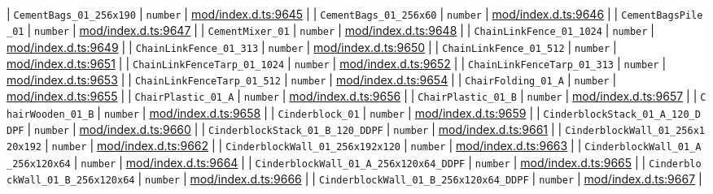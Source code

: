 | <a id="cementbags_01_256x190"></a> `CementBags_01_256x190` | `number` | [mod/index.d.ts:9645](https://github.com/battlefield-portal-community/portal-docs/blob/6d87e21c5922a3efb03c634dbe98e5fe6e797672/generators/santiago/mod/index.d.ts#L9645) |
| <a id="cementbags_01_256x60"></a> `CementBags_01_256x60` | `number` | [mod/index.d.ts:9646](https://github.com/battlefield-portal-community/portal-docs/blob/6d87e21c5922a3efb03c634dbe98e5fe6e797672/generators/santiago/mod/index.d.ts#L9646) |
| <a id="cementbagspile_01"></a> `CementBagsPile_01` | `number` | [mod/index.d.ts:9647](https://github.com/battlefield-portal-community/portal-docs/blob/6d87e21c5922a3efb03c634dbe98e5fe6e797672/generators/santiago/mod/index.d.ts#L9647) |
| <a id="cementmixer_01"></a> `CementMixer_01` | `number` | [mod/index.d.ts:9648](https://github.com/battlefield-portal-community/portal-docs/blob/6d87e21c5922a3efb03c634dbe98e5fe6e797672/generators/santiago/mod/index.d.ts#L9648) |
| <a id="chainlinkfence_01_1024"></a> `ChainLinkFence_01_1024` | `number` | [mod/index.d.ts:9649](https://github.com/battlefield-portal-community/portal-docs/blob/6d87e21c5922a3efb03c634dbe98e5fe6e797672/generators/santiago/mod/index.d.ts#L9649) |
| <a id="chainlinkfence_01_313"></a> `ChainLinkFence_01_313` | `number` | [mod/index.d.ts:9650](https://github.com/battlefield-portal-community/portal-docs/blob/6d87e21c5922a3efb03c634dbe98e5fe6e797672/generators/santiago/mod/index.d.ts#L9650) |
| <a id="chainlinkfence_01_512"></a> `ChainLinkFence_01_512` | `number` | [mod/index.d.ts:9651](https://github.com/battlefield-portal-community/portal-docs/blob/6d87e21c5922a3efb03c634dbe98e5fe6e797672/generators/santiago/mod/index.d.ts#L9651) |
| <a id="chainlinkfencetarp_01_1024"></a> `ChainLinkFenceTarp_01_1024` | `number` | [mod/index.d.ts:9652](https://github.com/battlefield-portal-community/portal-docs/blob/6d87e21c5922a3efb03c634dbe98e5fe6e797672/generators/santiago/mod/index.d.ts#L9652) |
| <a id="chainlinkfencetarp_01_313"></a> `ChainLinkFenceTarp_01_313` | `number` | [mod/index.d.ts:9653](https://github.com/battlefield-portal-community/portal-docs/blob/6d87e21c5922a3efb03c634dbe98e5fe6e797672/generators/santiago/mod/index.d.ts#L9653) |
| <a id="chainlinkfencetarp_01_512"></a> `ChainLinkFenceTarp_01_512` | `number` | [mod/index.d.ts:9654](https://github.com/battlefield-portal-community/portal-docs/blob/6d87e21c5922a3efb03c634dbe98e5fe6e797672/generators/santiago/mod/index.d.ts#L9654) |
| <a id="chairfolding_01_a"></a> `ChairFolding_01_A` | `number` | [mod/index.d.ts:9655](https://github.com/battlefield-portal-community/portal-docs/blob/6d87e21c5922a3efb03c634dbe98e5fe6e797672/generators/santiago/mod/index.d.ts#L9655) |
| <a id="chairplastic_01_a"></a> `ChairPlastic_01_A` | `number` | [mod/index.d.ts:9656](https://github.com/battlefield-portal-community/portal-docs/blob/6d87e21c5922a3efb03c634dbe98e5fe6e797672/generators/santiago/mod/index.d.ts#L9656) |
| <a id="chairplastic_01_b"></a> `ChairPlastic_01_B` | `number` | [mod/index.d.ts:9657](https://github.com/battlefield-portal-community/portal-docs/blob/6d87e21c5922a3efb03c634dbe98e5fe6e797672/generators/santiago/mod/index.d.ts#L9657) |
| <a id="chairwooden_01_b"></a> `ChairWooden_01_B` | `number` | [mod/index.d.ts:9658](https://github.com/battlefield-portal-community/portal-docs/blob/6d87e21c5922a3efb03c634dbe98e5fe6e797672/generators/santiago/mod/index.d.ts#L9658) |
| <a id="cinderblock_01"></a> `Cinderblock_01` | `number` | [mod/index.d.ts:9659](https://github.com/battlefield-portal-community/portal-docs/blob/6d87e21c5922a3efb03c634dbe98e5fe6e797672/generators/santiago/mod/index.d.ts#L9659) |
| <a id="cinderblockstack_01_a_120_ddpf"></a> `CinderblockStack_01_A_120_DDPF` | `number` | [mod/index.d.ts:9660](https://github.com/battlefield-portal-community/portal-docs/blob/6d87e21c5922a3efb03c634dbe98e5fe6e797672/generators/santiago/mod/index.d.ts#L9660) |
| <a id="cinderblockstack_01_b_120_ddpf"></a> `CinderblockStack_01_B_120_DDPF` | `number` | [mod/index.d.ts:9661](https://github.com/battlefield-portal-community/portal-docs/blob/6d87e21c5922a3efb03c634dbe98e5fe6e797672/generators/santiago/mod/index.d.ts#L9661) |
| <a id="cinderblockwall_01_256x120x192"></a> `CinderblockWall_01_256x120x192` | `number` | [mod/index.d.ts:9662](https://github.com/battlefield-portal-community/portal-docs/blob/6d87e21c5922a3efb03c634dbe98e5fe6e797672/generators/santiago/mod/index.d.ts#L9662) |
| <a id="cinderblockwall_01_256x192x120"></a> `CinderblockWall_01_256x192x120` | `number` | [mod/index.d.ts:9663](https://github.com/battlefield-portal-community/portal-docs/blob/6d87e21c5922a3efb03c634dbe98e5fe6e797672/generators/santiago/mod/index.d.ts#L9663) |
| <a id="cinderblockwall_01_a_256x120x64"></a> `CinderblockWall_01_A_256x120x64` | `number` | [mod/index.d.ts:9664](https://github.com/battlefield-portal-community/portal-docs/blob/6d87e21c5922a3efb03c634dbe98e5fe6e797672/generators/santiago/mod/index.d.ts#L9664) |
| <a id="cinderblockwall_01_a_256x120x64_ddpf"></a> `CinderblockWall_01_A_256x120x64_DDPF` | `number` | [mod/index.d.ts:9665](https://github.com/battlefield-portal-community/portal-docs/blob/6d87e21c5922a3efb03c634dbe98e5fe6e797672/generators/santiago/mod/index.d.ts#L9665) |
| <a id="cinderblockwall_01_b_256x120x64"></a> `CinderblockWall_01_B_256x120x64` | `number` | [mod/index.d.ts:9666](https://github.com/battlefield-portal-community/portal-docs/blob/6d87e21c5922a3efb03c634dbe98e5fe6e797672/generators/santiago/mod/index.d.ts#L9666) |
| <a id="cinderblockwall_01_b_256x120x64_ddpf"></a> `CinderblockWall_01_B_256x120x64_DDPF` | `number` | [mod/index.d.ts:9667](https://github.com/battlefield-portal-community/portal-docs/blob/6d87e21c5922a3efb03c634dbe98e5fe6e797672/generators/santiago/mod/index.d.ts#L9667) |